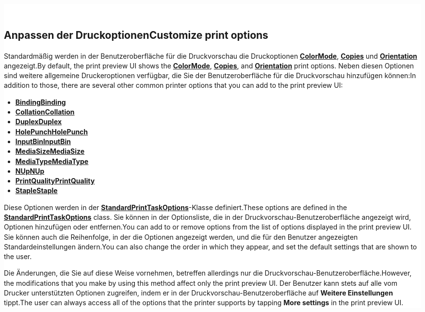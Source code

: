  

## <a name="customize-print-options"></a><span data-ttu-id="3583d-113">Anpassen der Druckoptionen</span><span class="sxs-lookup"><span data-stu-id="3583d-113">Customize print options</span></span>

<span data-ttu-id="3583d-114">Standardmäßig werden in der Benutzeroberfläche für die Druckvorschau die Druckoptionen [**ColorMode**](https://msdn.microsoft.com/library/windows/apps/BR226478), [**Copies**](https://msdn.microsoft.com/library/windows/apps/BR226479) und [**Orientation**](https://msdn.microsoft.com/library/windows/apps/BR226486) angezeigt.</span><span class="sxs-lookup"><span data-stu-id="3583d-114">By default, the print preview UI shows the [**ColorMode**](https://msdn.microsoft.com/library/windows/apps/BR226478), [**Copies**](https://msdn.microsoft.com/library/windows/apps/BR226479), and [**Orientation**](https://msdn.microsoft.com/library/windows/apps/BR226486) print options.</span></span> <span data-ttu-id="3583d-115">Neben diesen Optionen sind weitere allgemeine Druckeroptionen verfügbar, die Sie der Benutzeroberfläche für die Druckvorschau hinzufügen können:</span><span class="sxs-lookup"><span data-stu-id="3583d-115">In addition to those, there are several other common printer options that you can add to the print preview UI:</span></span>

-   [**<span data-ttu-id="3583d-116">Binding</span><span class="sxs-lookup"><span data-stu-id="3583d-116">Binding</span></span>**](https://msdn.microsoft.com/library/windows/apps/BR226476)
-   [**<span data-ttu-id="3583d-117">Collation</span><span class="sxs-lookup"><span data-stu-id="3583d-117">Collation</span></span>**](https://msdn.microsoft.com/library/windows/apps/BR226477)
-   [**<span data-ttu-id="3583d-118">Duplex</span><span class="sxs-lookup"><span data-stu-id="3583d-118">Duplex</span></span>**](https://msdn.microsoft.com/library/windows/apps/BR226480)
-   [**<span data-ttu-id="3583d-119">HolePunch</span><span class="sxs-lookup"><span data-stu-id="3583d-119">HolePunch</span></span>**](https://msdn.microsoft.com/library/windows/apps/BR226481)
-   [**<span data-ttu-id="3583d-120">InputBin</span><span class="sxs-lookup"><span data-stu-id="3583d-120">InputBin</span></span>**](https://msdn.microsoft.com/library/windows/apps/BR226482)
-   [**<span data-ttu-id="3583d-121">MediaSize</span><span class="sxs-lookup"><span data-stu-id="3583d-121">MediaSize</span></span>**](https://msdn.microsoft.com/library/windows/apps/BR226483)
-   [**<span data-ttu-id="3583d-122">MediaType</span><span class="sxs-lookup"><span data-stu-id="3583d-122">MediaType</span></span>**](https://msdn.microsoft.com/library/windows/apps/BR226484)
-   [**<span data-ttu-id="3583d-123">NUp</span><span class="sxs-lookup"><span data-stu-id="3583d-123">NUp</span></span>**](https://msdn.microsoft.com/library/windows/apps/BR226485)
-   [**<span data-ttu-id="3583d-124">PrintQuality</span><span class="sxs-lookup"><span data-stu-id="3583d-124">PrintQuality</span></span>**](https://msdn.microsoft.com/library/windows/apps/BR226487)
-   [**<span data-ttu-id="3583d-125">Staple</span><span class="sxs-lookup"><span data-stu-id="3583d-125">Staple</span></span>**](https://msdn.microsoft.com/library/windows/apps/BR226488)

<span data-ttu-id="3583d-126">Diese Optionen werden in der [**StandardPrintTaskOptions**](https://msdn.microsoft.com/library/windows/apps/BR226475)-Klasse definiert.</span><span class="sxs-lookup"><span data-stu-id="3583d-126">These options are defined in the [**StandardPrintTaskOptions**](https://msdn.microsoft.com/library/windows/apps/BR226475) class.</span></span> <span data-ttu-id="3583d-127">Sie können in der Optionsliste, die in der Druckvorschau-Benutzeroberfläche angezeigt wird, Optionen hinzufügen oder entfernen.</span><span class="sxs-lookup"><span data-stu-id="3583d-127">You can add to or remove options from the list of options displayed in the print preview UI.</span></span> <span data-ttu-id="3583d-128">Sie können auch die Reihenfolge, in der die Optionen angezeigt werden, und die für den Benutzer angezeigten Standardeinstellungen ändern.</span><span class="sxs-lookup"><span data-stu-id="3583d-128">You can also change the order in which they appear, and set the default settings that are shown to the user.</span></span>

<span data-ttu-id="3583d-129">Die Änderungen, die Sie auf diese Weise vornehmen, betreffen allerdings nur die Druckvorschau-Benutzeroberfläche.</span><span class="sxs-lookup"><span data-stu-id="3583d-129">However, the modifications that you make by using this method affect only the print preview UI.</span></span> <span data-ttu-id="3583d-130">Der Benutzer kann stets auf alle vom Drucker unterstützten Optionen zugreifen, indem er in der Druckvorschau-Benutzeroberfläche auf **Weitere Einstellungen** tippt.</span><span class="sxs-lookup"><span data-stu-id="3583d-130">The user can always access all of the options that the printer supports by tapping **More settings** in the print preview UI.</span></span>

